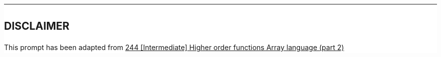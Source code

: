 ----
## **DISCLAIMER**
This prompt has been adapted from [244 [Intermediate] Higher order functions Array language (part 2)](https://www.reddit.com/r/dailyprogrammer/comments/3w324a/20151209_challenge_244_intermediate_higher_order/
)
